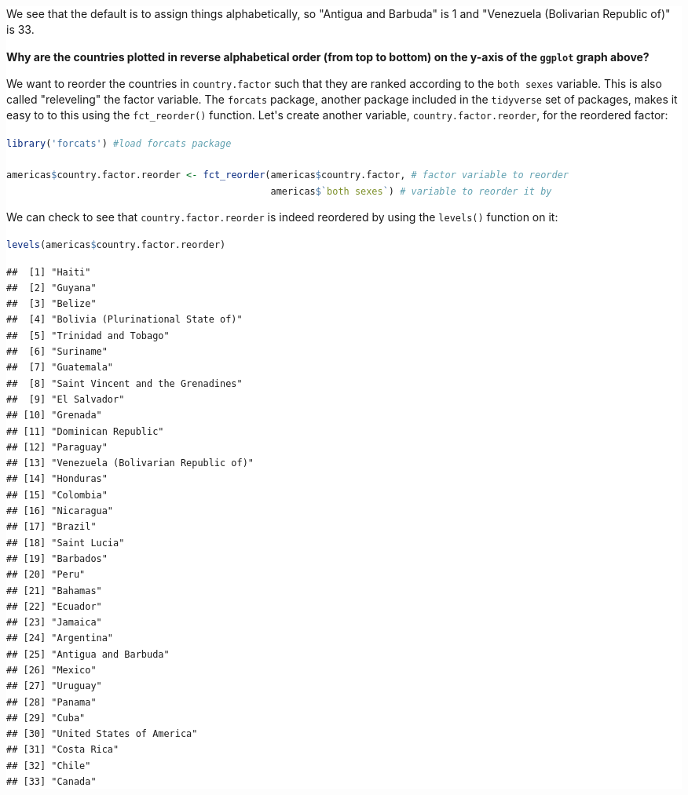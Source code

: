 We see that the default is to assign things alphabetically, so "Antigua and Barbuda" is 1 and "Venezuela (Bolivarian Republic of)" is 33. 

**Why are the countries plotted in reverse alphabetical order (from top to bottom) on the y-axis of the `ggplot` graph above?**

We want to reorder the countries in `country.factor` such that they are ranked according to the `both sexes` variable. This is also called "releveling" the factor variable. The `forcats` package, another package included in the `tidyverse` set of packages, makes it easy to to this using the `fct_reorder()` function. Let's create another variable, `country.factor.reorder`, for the reordered factor:


```r
library('forcats') #load forcats package

americas$country.factor.reorder <- fct_reorder(americas$country.factor, # factor variable to reorder
                                               americas$`both sexes`) # variable to reorder it by
```

We can check to see that `country.factor.reorder` is indeed reordered by using the `levels()` function on it:


```r
levels(americas$country.factor.reorder)
```

```
##  [1] "Haiti"                             
##  [2] "Guyana"                            
##  [3] "Belize"                            
##  [4] "Bolivia (Plurinational State of)"  
##  [5] "Trinidad and Tobago"               
##  [6] "Suriname"                          
##  [7] "Guatemala"                         
##  [8] "Saint Vincent and the Grenadines"  
##  [9] "El Salvador"                       
## [10] "Grenada"                           
## [11] "Dominican Republic"                
## [12] "Paraguay"                          
## [13] "Venezuela (Bolivarian Republic of)"
## [14] "Honduras"                          
## [15] "Colombia"                          
## [16] "Nicaragua"                         
## [17] "Brazil"                            
## [18] "Saint Lucia"                       
## [19] "Barbados"                          
## [20] "Peru"                              
## [21] "Bahamas"                           
## [22] "Ecuador"                           
## [23] "Jamaica"                           
## [24] "Argentina"                         
## [25] "Antigua and Barbuda"               
## [26] "Mexico"                            
## [27] "Uruguay"                           
## [28] "Panama"                            
## [29] "Cuba"                              
## [30] "United States of America"          
## [31] "Costa Rica"                        
## [32] "Chile"                             
## [33] "Canada"
```
